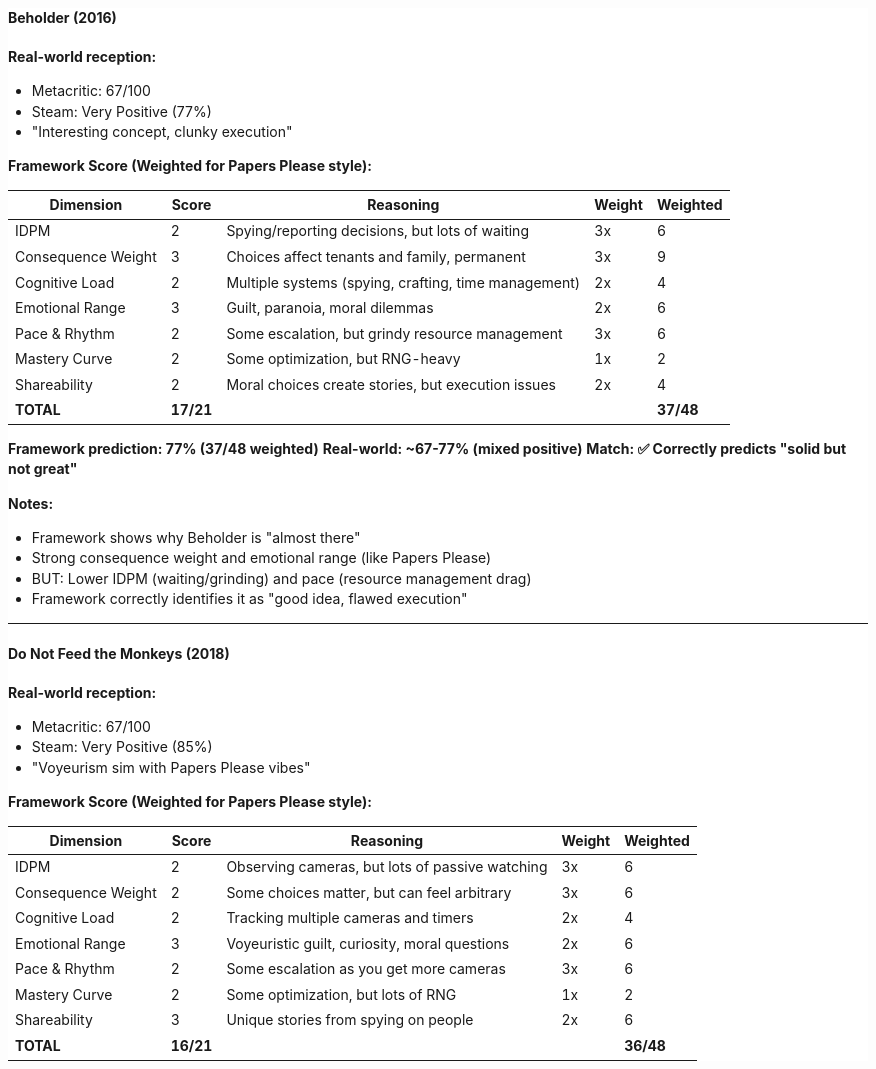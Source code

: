 
#### Beholder (2016)
**Real-world reception:**
- Metacritic: 67/100
- Steam: Very Positive (77%)
- "Interesting concept, clunky execution"

**Framework Score (Weighted for Papers Please style):**

| Dimension | Score | Reasoning | Weight | Weighted |
|-----------|-------|-----------|--------|----------|
| IDPM | 2 | Spying/reporting decisions, but lots of waiting | 3x | 6 |
| Consequence Weight | 3 | Choices affect tenants and family, permanent | 3x | 9 |
| Cognitive Load | 2 | Multiple systems (spying, crafting, time management) | 2x | 4 |
| Emotional Range | 3 | Guilt, paranoia, moral dilemmas | 2x | 6 |
| Pace & Rhythm | 2 | Some escalation, but grindy resource management | 3x | 6 |
| Mastery Curve | 2 | Some optimization, but RNG-heavy | 1x | 2 |
| Shareability | 2 | Moral choices create stories, but execution issues | 2x | 4 |
| **TOTAL** | **17/21** | | | **37/48** |

**Framework prediction: 77% (37/48 weighted)**
**Real-world: ~67-77% (mixed positive)**
**Match: ✅ Correctly predicts "solid but not great"**

**Notes:**
- Framework shows why Beholder is "almost there"
- Strong consequence weight and emotional range (like Papers Please)
- BUT: Lower IDPM (waiting/grinding) and pace (resource management drag)
- Framework correctly identifies it as "good idea, flawed execution"

---

#### Do Not Feed the Monkeys (2018)
**Real-world reception:**
- Metacritic: 67/100
- Steam: Very Positive (85%)
- "Voyeurism sim with Papers Please vibes"

**Framework Score (Weighted for Papers Please style):**

| Dimension | Score | Reasoning | Weight | Weighted |
|-----------|-------|-----------|--------|----------|
| IDPM | 2 | Observing cameras, but lots of passive watching | 3x | 6 |
| Consequence Weight | 2 | Some choices matter, but can feel arbitrary | 3x | 6 |
| Cognitive Load | 2 | Tracking multiple cameras and timers | 2x | 4 |
| Emotional Range | 3 | Voyeuristic guilt, curiosity, moral questions | 2x | 6 |
| Pace & Rhythm | 2 | Some escalation as you get more cameras | 3x | 6 |
| Mastery Curve | 2 | Some optimization, but lots of RNG | 1x | 2 |
| Shareability | 3 | Unique stories from spying on people | 2x | 6 |
| **TOTAL** | **16/21** | | | **36/48** |
